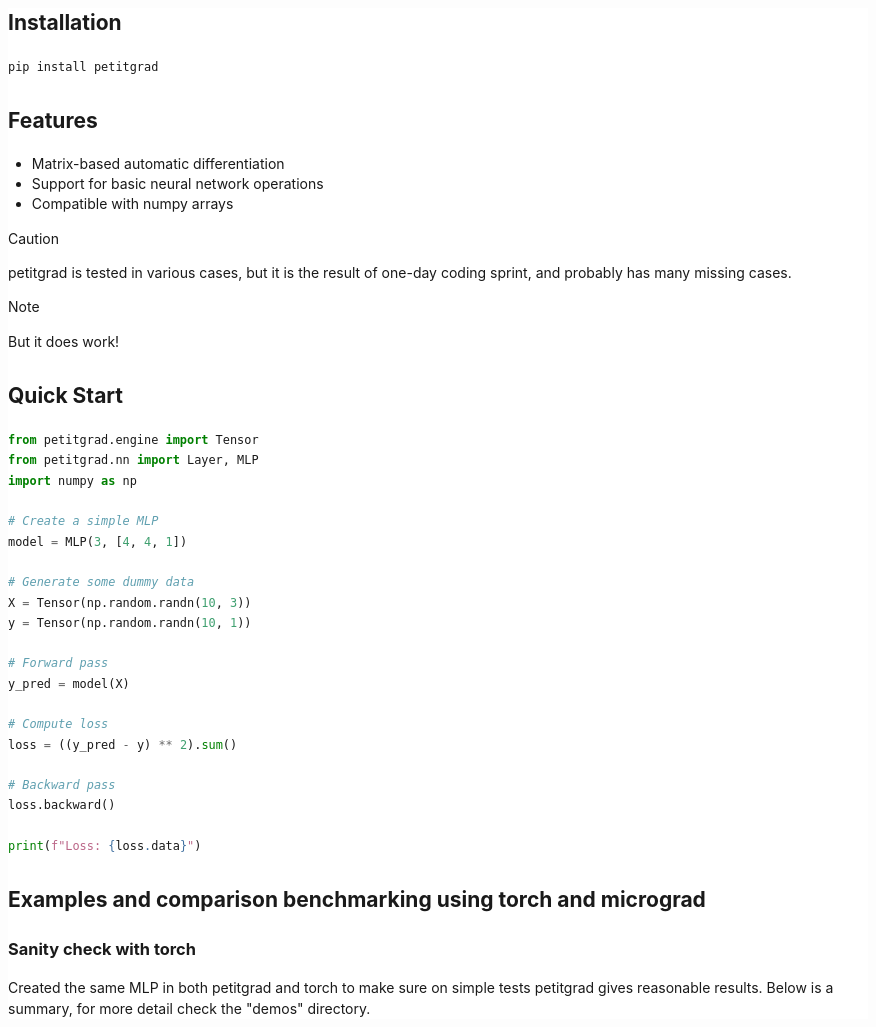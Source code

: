 ## Installation

```bash
pip install petitgrad
```

## Features

- Matrix-based automatic differentiation
- Support for basic neural network operations
- Compatible with numpy arrays

> [!CAUTION]
> petitgrad is tested in various cases, but it is the result of one-day coding sprint, and probably has many missing cases.

> [!NOTE]
> But it does work!

## Quick Start

```python
from petitgrad.engine import Tensor
from petitgrad.nn import Layer, MLP
import numpy as np

# Create a simple MLP
model = MLP(3, [4, 4, 1])

# Generate some dummy data
X = Tensor(np.random.randn(10, 3))
y = Tensor(np.random.randn(10, 1))

# Forward pass
y_pred = model(X)

# Compute loss
loss = ((y_pred - y) ** 2).sum()

# Backward pass
loss.backward()

print(f"Loss: {loss.data}")
```

## Examples and comparison benchmarking using torch and micrograd

### Sanity check with torch

Created the same MLP in both petitgrad and torch to make sure on simple tests petitgrad gives reasonable results. Below is a summary, for more detail check the "demos" directory.
